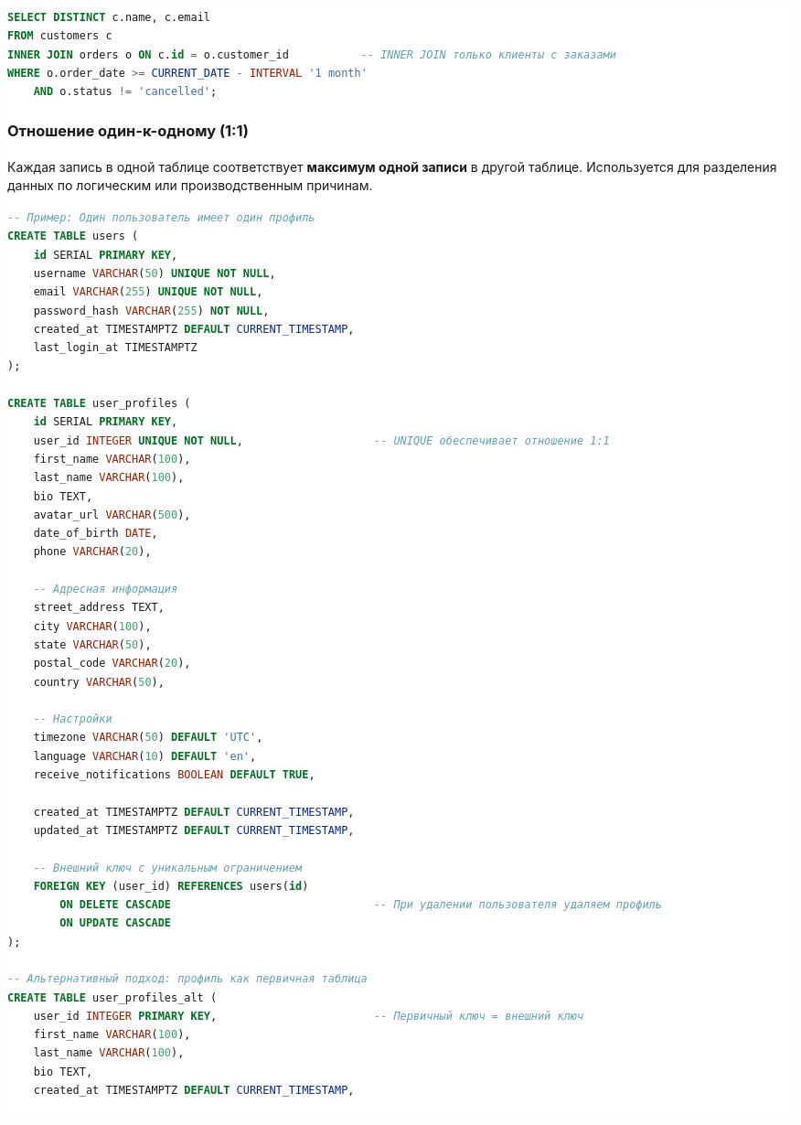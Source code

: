 ```sql
SELECT DISTINCT c.name, c.email
FROM customers c
INNER JOIN orders o ON c.id = o.customer_id           -- INNER JOIN только клиенты с заказами
WHERE o.order_date >= CURRENT_DATE - INTERVAL '1 month'
    AND o.status != 'cancelled';
```


### Отношение один-к-одному (1:1)

Каждая запись в одной таблице соответствует **максимум одной записи** в другой таблице. Используется для разделения данных по логическим или производственным причинам.

```sql
-- Пример: Один пользователь имеет один профиль
CREATE TABLE users (
    id SERIAL PRIMARY KEY,
    username VARCHAR(50) UNIQUE NOT NULL,
    email VARCHAR(255) UNIQUE NOT NULL,
    password_hash VARCHAR(255) NOT NULL,
    created_at TIMESTAMPTZ DEFAULT CURRENT_TIMESTAMP,
    last_login_at TIMESTAMPTZ
);

CREATE TABLE user_profiles (
    id SERIAL PRIMARY KEY,
    user_id INTEGER UNIQUE NOT NULL,                    -- UNIQUE обеспечивает отношение 1:1
    first_name VARCHAR(100),
    last_name VARCHAR(100),
    bio TEXT,
    avatar_url VARCHAR(500),
    date_of_birth DATE,
    phone VARCHAR(20),
    
    -- Адресная информация
    street_address TEXT,
    city VARCHAR(100),
    state VARCHAR(50),
    postal_code VARCHAR(20),
    country VARCHAR(50),
    
    -- Настройки
    timezone VARCHAR(50) DEFAULT 'UTC',
    language VARCHAR(10) DEFAULT 'en',
    receive_notifications BOOLEAN DEFAULT TRUE,
    
    created_at TIMESTAMPTZ DEFAULT CURRENT_TIMESTAMP,
    updated_at TIMESTAMPTZ DEFAULT CURRENT_TIMESTAMP,
    
    -- Внешний ключ с уникальным ограничением
    FOREIGN KEY (user_id) REFERENCES users(id)
        ON DELETE CASCADE                               -- При удалении пользователя удаляем профиль
        ON UPDATE CASCADE
);

-- Альтернативный подход: профиль как первичная таблица
CREATE TABLE user_profiles_alt (
    user_id INTEGER PRIMARY KEY,                        -- Первичный ключ = внешний ключ
    first_name VARCHAR(100),
    last_name VARCHAR(100),
    bio TEXT,
    created_at TIMESTAMPTZ DEFAULT CURRENT_TIMESTAMP,
    
```